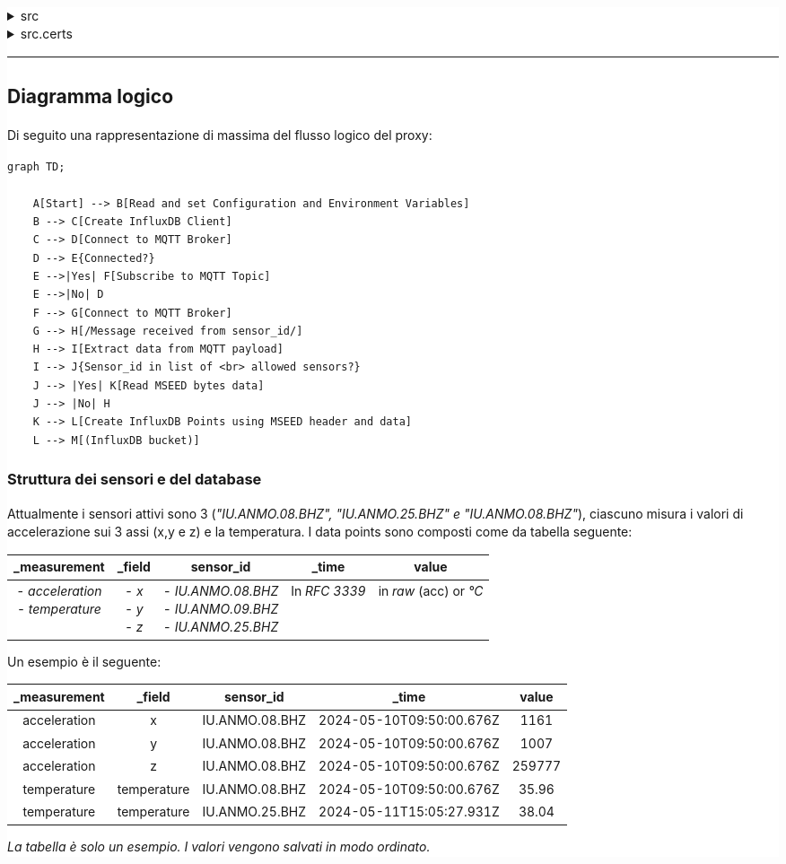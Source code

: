 <details closed><summary>src</summary></details>

<details closed><summary>src.certs</summary></details>

---
## Diagramma logico <a name="diagramma"></a>

Di seguito una rappresentazione di massima del flusso logico del proxy:

```mermaid
graph TD;

    A[Start] --> B[Read and set Configuration and Environment Variables]
    B --> C[Create InfluxDB Client]
    C --> D[Connect to MQTT Broker]
    D --> E{Connected?}
    E -->|Yes| F[Subscribe to MQTT Topic]
    E -->|No| D
    F --> G[Connect to MQTT Broker]
    G --> H[/Message received from sensor_id/]
    H --> I[Extract data from MQTT payload]
    I --> J{Sensor_id in list of <br> allowed sensors?}
    J --> |Yes| K[Read MSEED bytes data]
    J --> |No| H
    K --> L[Create InfluxDB Points using MSEED header and data]
    L --> M[(InfluxDB bucket)]

```
### Struttura dei sensori e del database <a name="struttura2"></a>
Attualmente i sensori attivi sono 3 (_"IU.ANMO.08.BHZ", "IU.ANMO.25.BHZ" e "IU.ANMO.08.BHZ"_), ciascuno misura i valori di accelerazione sui 3 assi (x,y e z) e la temperatura.
I data points sono composti come da tabella seguente:

|     **_measurement**    | **_field** |                   **sensor_id**                  | **_time** |  **value**  |
|:-------------------------------:|:------------------:|:--------------------------------------------------------:|:-----------------:|:-------------------:|
| - _acceleration_<br>- _temperature_ | - _x_<br>- _y_<br>- _z_     | - _IU.ANMO.08.BHZ_<br>- _IU.ANMO.09.BHZ_<br>- _IU.ANMO.25.BHZ_ | In _RFC 3339_       | in _raw_ (acc) or _°C_  |

Un esempio è il seguente: 

| **_measurement** |  **_field** |  **sensor_id** |         **_time**        | **value** |
|:-----------------------:|:------------------:|:---------------------:|:-------------------------------:|:----------------:|
|     acceleration        |     x              |     IU.ANMO.08.BHZ    |     2024-05-10T09:50:00.676Z    |     1161         |
|     acceleration        |     y              |     IU.ANMO.08.BHZ    |     2024-05-10T09:50:00.676Z    |     1007         |
|     acceleration        |     z              |     IU.ANMO.08.BHZ    |     2024-05-10T09:50:00.676Z    |     259777       |
|     temperature         |     temperature    |     IU.ANMO.08.BHZ    |     2024-05-10T09:50:00.676Z    |     35.96        |
|     temperature         |     temperature    |     IU.ANMO.25.BHZ    |     2024-05-11T15:05:27.931Z    |     38.04        |

_La tabella è solo un esempio. I valori vengono salvati in modo ordinato._
